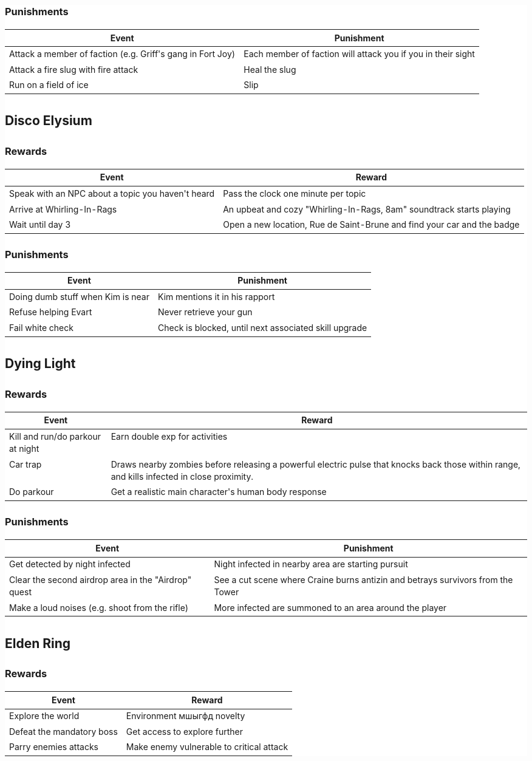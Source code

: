 ### Punishments 
Event | Punishment 
--- | ---
Attack a member of faction (e.g. Griff's gang in Fort Joy) | Each member of faction will attack you if you in their sight  
Attack a fire slug with fire attack | Heal the slug  
Run on a field of ice | Slip  

## Disco Elysium
### Rewards
Event | Reward 
--- | ---
Speak with an NPC about a topic you haven't heard | Pass the clock one minute per topic 
Arrive at Whirling-In-Rags | An upbeat and cozy "Whirling-In-Rags, 8am" soundtrack starts playing
Wait until day 3 | Open a new location, Rue de Saint-Brune and find your car and the badge

### Punishments 
Event | Punishment 
--- | ---
Doing dumb stuff when Kim is near | Kim mentions it in his rapport     
Refuse helping Evart | Never retrieve your gun  
Fail white check | Check is blocked, until next associated skill upgrade   

## Dying Light 
### Rewards
Event | Reward 
--- | ---
Kill and run/do parkour at night | Earn double exp for activities  
Car trap | Draws nearby zombies before releasing a powerful electric pulse that knocks back those within range, and kills infected in close proximity.
Do parkour | Get a realistic main character's human body response

### Punishments 
Event | Punishment 
--- | ---
Get detected by night infected| Night infected in nearby area are starting pursuit    
Clear the second airdrop area in the "Airdrop" quest | See a cut scene where Craine burns antizin and betrays survivors from the Tower 
Make a loud noises (e.g. shoot from the rifle) | More infected are summoned to an area around the player 

## Elden Ring
### Rewards
Event | Reward 
--- | ---
Explore the world | Environment мшыгфд novelty 
Defeat the mandatory boss | Get access to explore further
Parry enemies attacks | Make enemy vulnerable to critical attack
